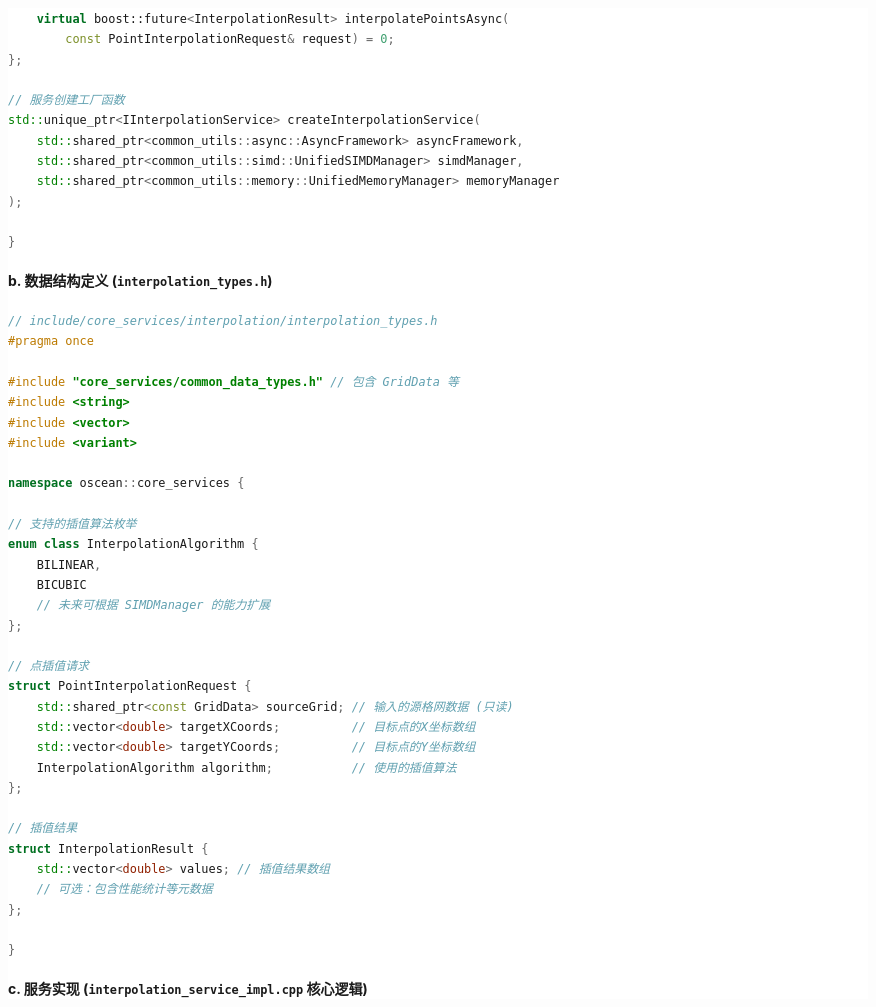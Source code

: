 ```cpp
    virtual boost::future<InterpolationResult> interpolatePointsAsync(
        const PointInterpolationRequest& request) = 0;
};

// 服务创建工厂函数
std::unique_ptr<IInterpolationService> createInterpolationService(
    std::shared_ptr<common_utils::async::AsyncFramework> asyncFramework,
    std::shared_ptr<common_utils::simd::UnifiedSIMDManager> simdManager,
    std::shared_ptr<common_utils::memory::UnifiedMemoryManager> memoryManager
);

}
```

#### b. 数据结构定义 (`interpolation_types.h`)

```cpp
// include/core_services/interpolation/interpolation_types.h
#pragma once

#include "core_services/common_data_types.h" // 包含 GridData 等
#include <string>
#include <vector>
#include <variant>

namespace oscean::core_services {

// 支持的插值算法枚举
enum class InterpolationAlgorithm {
    BILINEAR,
    BICUBIC
    // 未来可根据 SIMDManager 的能力扩展
};

// 点插值请求
struct PointInterpolationRequest {
    std::shared_ptr<const GridData> sourceGrid; // 输入的源格网数据 (只读)
    std::vector<double> targetXCoords;          // 目标点的X坐标数组
    std::vector<double> targetYCoords;          // 目标点的Y坐标数组
    InterpolationAlgorithm algorithm;           // 使用的插值算法
};

// 插值结果
struct InterpolationResult {
    std::vector<double> values; // 插值结果数组
    // 可选：包含性能统计等元数据
};

}
```

#### c. 服务实现 (`interpolation_service_impl.cpp` 核心逻辑)
